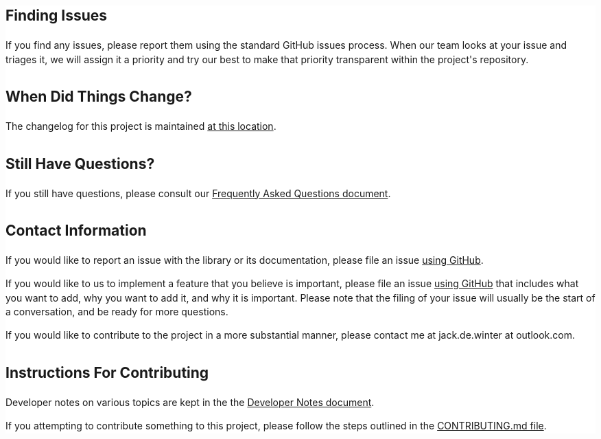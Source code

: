 ## Finding Issues

If you find any issues, please report them using the standard GitHub issues process.
When our team looks at your issue and triages it, we will assign it a priority and
try our best to make that priority transparent within the project's repository.

## When Did Things Change?

The changelog for this project is maintained [at this location](changelog.md).

## Still Have Questions?

If you still have questions, please consult our [Frequently Asked Questions document](docs\faq.md).

## Contact Information

If you would like to report an issue with the library or its documentation, please
file an issue [using GitHub](https://github.com/jackdewinter/application_properties/issues).

If you would like to us to implement a feature that you believe is important, please
file an issue [using GitHub](https://github.com/jackdewinter/application_properties/issues)
that includes what you want to add, why you want to add it, and why it is important.
Please note that the filing of your issue will usually be the start of a conversation,
and be ready for more questions.

If you would like to contribute to the project in a more substantial manner, please
contact me at jack.de.winter at outlook.com.

## Instructions For Contributing

Developer notes on various topics are kept in the the
[Developer Notes document](docs\developer.md).

If you attempting to contribute something to this project, please follow the steps
outlined in the [CONTRIBUTING.md file](CONTRIBUTING.md).
